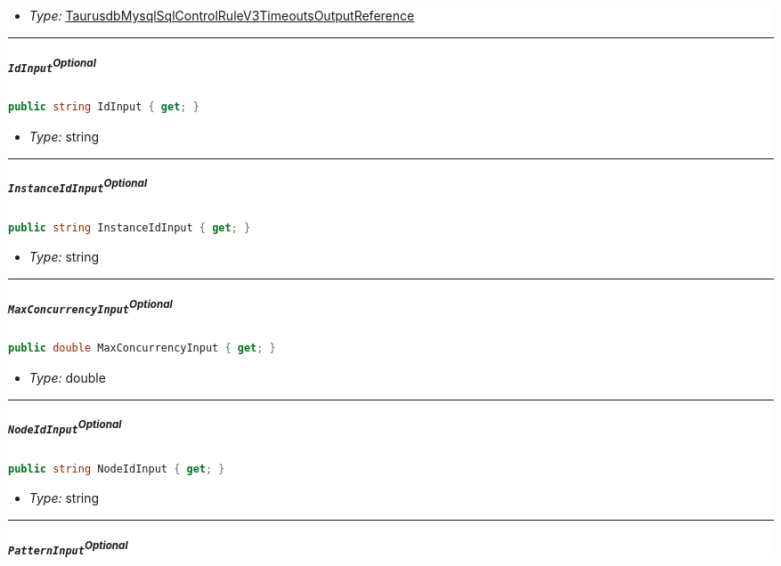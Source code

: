 - *Type:* <a href="#@cdktf/provider-opentelekomcloud.taurusdbMysqlSqlControlRuleV3.TaurusdbMysqlSqlControlRuleV3TimeoutsOutputReference">TaurusdbMysqlSqlControlRuleV3TimeoutsOutputReference</a>

---

##### `IdInput`<sup>Optional</sup> <a name="IdInput" id="@cdktf/provider-opentelekomcloud.taurusdbMysqlSqlControlRuleV3.TaurusdbMysqlSqlControlRuleV3.property.idInput"></a>

```csharp
public string IdInput { get; }
```

- *Type:* string

---

##### `InstanceIdInput`<sup>Optional</sup> <a name="InstanceIdInput" id="@cdktf/provider-opentelekomcloud.taurusdbMysqlSqlControlRuleV3.TaurusdbMysqlSqlControlRuleV3.property.instanceIdInput"></a>

```csharp
public string InstanceIdInput { get; }
```

- *Type:* string

---

##### `MaxConcurrencyInput`<sup>Optional</sup> <a name="MaxConcurrencyInput" id="@cdktf/provider-opentelekomcloud.taurusdbMysqlSqlControlRuleV3.TaurusdbMysqlSqlControlRuleV3.property.maxConcurrencyInput"></a>

```csharp
public double MaxConcurrencyInput { get; }
```

- *Type:* double

---

##### `NodeIdInput`<sup>Optional</sup> <a name="NodeIdInput" id="@cdktf/provider-opentelekomcloud.taurusdbMysqlSqlControlRuleV3.TaurusdbMysqlSqlControlRuleV3.property.nodeIdInput"></a>

```csharp
public string NodeIdInput { get; }
```

- *Type:* string

---

##### `PatternInput`<sup>Optional</sup> <a name="PatternInput" id="@cdktf/provider-opentelekomcloud.taurusdbMysqlSqlControlRuleV3.TaurusdbMysqlSqlControlRuleV3.property.patternInput"></a>

